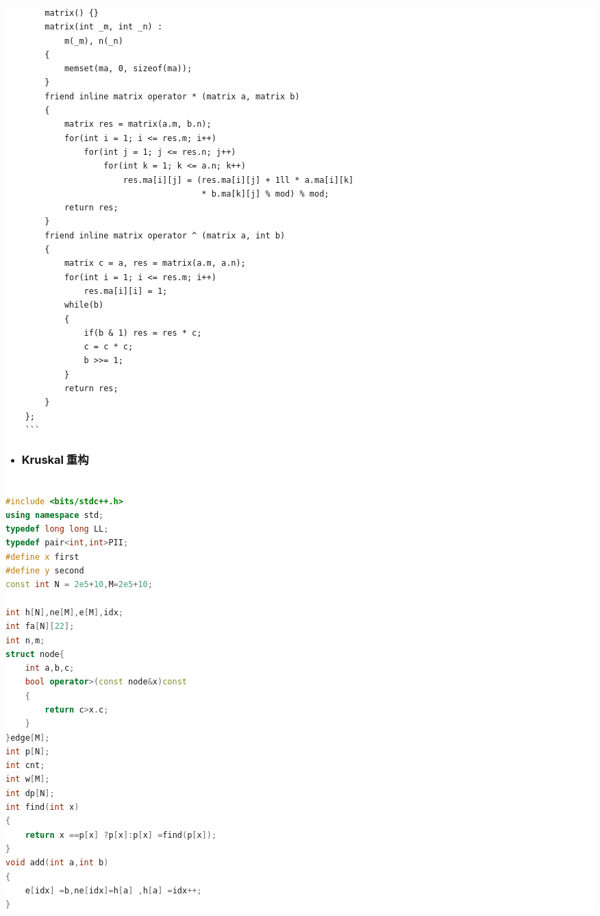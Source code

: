             matrix() {}
            matrix(int _m, int _n) :
                m(_m), n(_n)
            {
                memset(ma, 0, sizeof(ma));
            }
            friend inline matrix operator * (matrix a, matrix b)
            {
                matrix res = matrix(a.m, b.n);
                for(int i = 1; i <= res.m; i++)
                    for(int j = 1; j <= res.n; j++)
                        for(int k = 1; k <= a.n; k++)
                            res.ma[i][j] = (res.ma[i][j] + 1ll * a.ma[i][k]
                                            * b.ma[k][j] % mod) % mod;
                return res;
            }
            friend inline matrix operator ^ (matrix a, int b)
            {
                matrix c = a, res = matrix(a.m, a.n);
                for(int i = 1; i <= res.m; i++)
                    res.ma[i][i] = 1;
                while(b)
                {
                    if(b & 1) res = res * c;
                    c = c * c;
                    b >>= 1;
                }
                return res;
            }
        };
        ```
* ### Kruskal 重构
```cpp

#include <bits/stdc++.h>
using namespace std;
typedef long long LL;
typedef pair<int,int>PII;
#define x first
#define y second
const int N = 2e5+10,M=2e5+10;

int h[N],ne[M],e[M],idx;
int fa[N][22];
int n,m;
struct node{
    int a,b,c;
    bool operator>(const node&x)const
    {
        return c>x.c;
    }
}edge[M];
int p[N];
int cnt;
int w[M];
int dp[N];
int find(int x)
{
    return x ==p[x] ?p[x]:p[x] =find(p[x]);
}
void add(int a,int b)
{
    e[idx] =b,ne[idx]=h[a] ,h[a] =idx++;
}
```